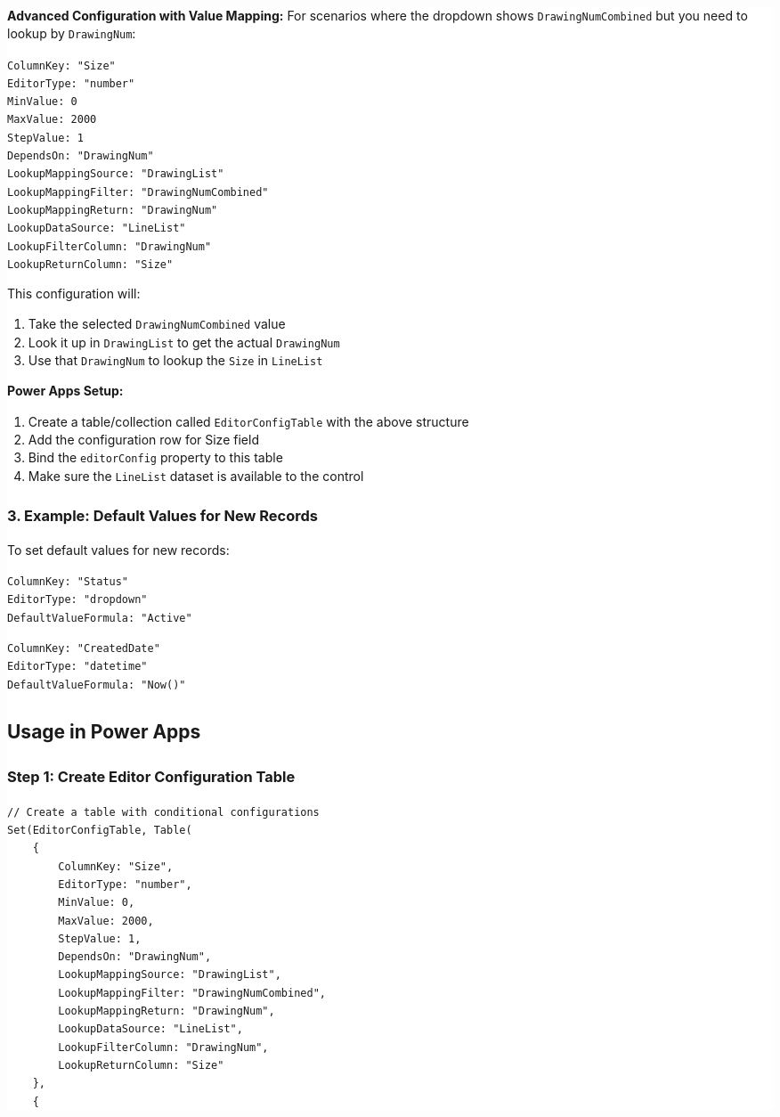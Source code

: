 **Advanced Configuration with Value Mapping:**
For scenarios where the dropdown shows `DrawingNumCombined` but you need to lookup by `DrawingNum`:
```
ColumnKey: "Size"
EditorType: "number"
MinValue: 0
MaxValue: 2000
StepValue: 1
DependsOn: "DrawingNum"
LookupMappingSource: "DrawingList"
LookupMappingFilter: "DrawingNumCombined"
LookupMappingReturn: "DrawingNum"
LookupDataSource: "LineList"
LookupFilterColumn: "DrawingNum"
LookupReturnColumn: "Size"
```

This configuration will:
1. Take the selected `DrawingNumCombined` value
2. Look it up in `DrawingList` to get the actual `DrawingNum`
3. Use that `DrawingNum` to lookup the `Size` in `LineList`

**Power Apps Setup:**
1. Create a table/collection called `EditorConfigTable` with the above structure
2. Add the configuration row for Size field
3. Bind the `editorConfig` property to this table
4. Make sure the `LineList` dataset is available to the control

### 3. Example: Default Values for New Records

To set default values for new records:

```
ColumnKey: "Status"
EditorType: "dropdown"
DefaultValueFormula: "Active"
```

```
ColumnKey: "CreatedDate"
EditorType: "datetime"
DefaultValueFormula: "Now()"
```

## Usage in Power Apps

### Step 1: Create Editor Configuration Table

```powerApps
// Create a table with conditional configurations
Set(EditorConfigTable, Table(
    {
        ColumnKey: "Size",
        EditorType: "number",
        MinValue: 0,
        MaxValue: 2000,
        StepValue: 1,
        DependsOn: "DrawingNum",
        LookupMappingSource: "DrawingList",
        LookupMappingFilter: "DrawingNumCombined",
        LookupMappingReturn: "DrawingNum",
        LookupDataSource: "LineList",
        LookupFilterColumn: "DrawingNum",
        LookupReturnColumn: "Size"
    },
    {
```